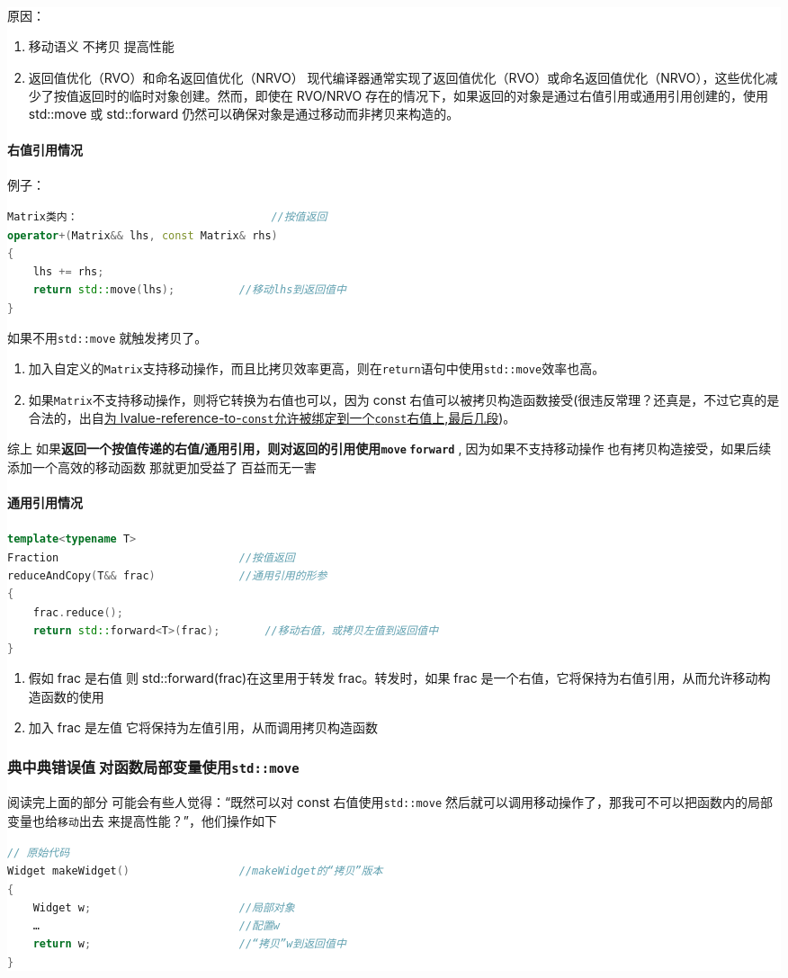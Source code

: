 原因：

1. 移动语义
   不拷贝 提高性能

2. 返回值优化（RVO）和命名返回值优化（NRVO）
   现代编译器通常实现了返回值优化（RVO）或命名返回值优化（NRVO），这些优化减少了按值返回时的临时对象创建。然而，即使在 RVO/NRVO 存在的情况下，如果返回的对象是通过右值引用或通用引用创建的，使用 std::move 或 std::forward 仍然可以确保对象是通过移动而非拷贝来构造的。

#### 右值引用情况

例子：

```cpp
Matrix类内：                              //按值返回
operator+(Matrix&& lhs, const Matrix& rhs)
{
    lhs += rhs;
    return std::move(lhs);	        //移动lhs到返回值中
}
```

如果不用`std::move` 就触发拷贝了。

1. 加入自定义的`Matrix`支持移动操作，而且比拷贝效率更高，则在`return`语句中使用`std::move`效率也高。

2. 如果`Matrix`不支持移动操作，则将它转换为右值也可以，因为 const 右值可以被拷贝构造函数接受(很违反常理？还真是，不过它真的是合法的，出自[为 lvalue-reference-to-`const`允许被绑定到一个`const`右值上,最后几段](../item23.md))。

综上 如果**返回一个按值传递的右值/通用引用，则对返回的引用使用`move` `forward`** , 因为如果不支持移动操作 也有拷贝构造接受，如果后续添加一个高效的移动函数 那就更加受益了 百益而无一害

#### 通用引用情况

```cpp
template<typename T>
Fraction                            //按值返回
reduceAndCopy(T&& frac)             //通用引用的形参
{
    frac.reduce();
    return std::forward<T>(frac);		//移动右值，或拷贝左值到返回值中
}
```

1. 假如 frac 是右值 则 std::forward<T>(frac)在这里用于转发 frac。转发时，如果 frac 是一个右值，它将保持为右值引用，从而允许移动构造函数的使用

2. 加入 frac 是左值 它将保持为左值引用，从而调用拷贝构造函数

### 典中典错误值 对函数局部变量使用`std::move`

阅读完上面的部分 可能会有些人觉得：“既然可以对 const 右值使用`std::move` 然后就可以调用移动操作了，那我可不可以把函数内的局部变量也给`移动`出去 来提高性能？”，他们操作如下

```cpp
// 原始代码
Widget makeWidget()                 //makeWidget的“拷贝”版本
{
    Widget w;                       //局部对象
    …                               //配置w
    return w;                       //“拷贝”w到返回值中
}
```
